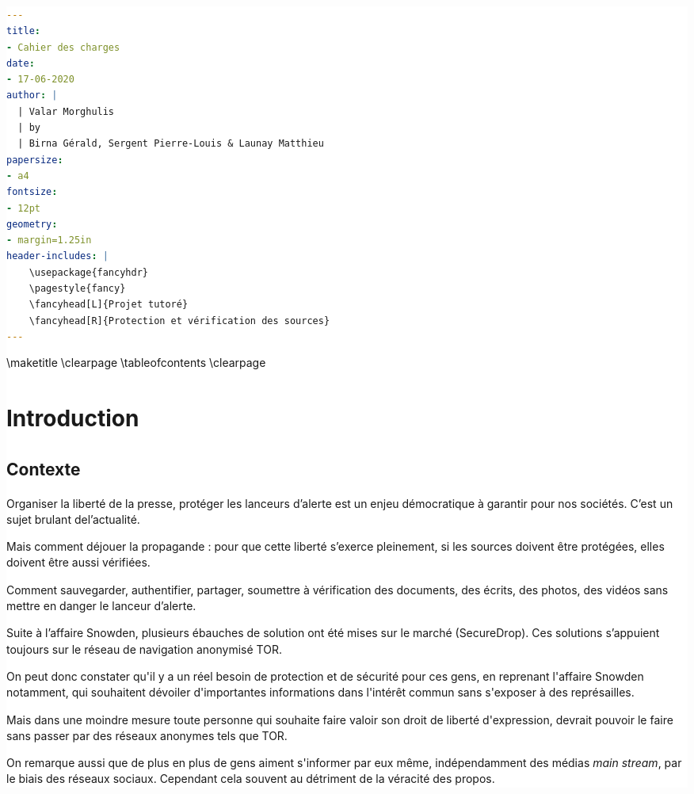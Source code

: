 ```yaml
---
title:
- Cahier des charges
date:
- 17-06-2020
author: |
  | Valar Morghulis
  | by
  | Birna Gérald, Sergent Pierre-Louis & Launay Matthieu
papersize:
- a4
fontsize:
- 12pt
geometry:
- margin=1.25in
header-includes: |
    \usepackage{fancyhdr}
    \pagestyle{fancy}
    \fancyhead[L]{Projet tutoré}
    \fancyhead[R]{Protection et vérification des sources}
---
```


\maketitle
\clearpage
\tableofcontents
\clearpage

# Introduction
## Contexte

Organiser la liberté de la presse, protéger les lanceurs d’alerte est un enjeu démocratique à garantir pour nos sociétés. C’est un sujet brulant del’actualité.

Mais comment déjouer la propagande : pour que cette liberté s’exerce pleinement, si les sources doivent être protégées, elles doivent être aussi vérifiées.

Comment sauvegarder, authentifier, partager, soumettre à vérification des documents, des écrits, des photos, des vidéos sans mettre en danger le lanceur d’alerte.

Suite à l’affaire Snowden, plusieurs ébauches de solution ont été mises sur le marché (SecureDrop). Ces solutions s’appuient toujours sur le réseau de navigation anonymisé TOR.

On peut donc constater qu'il y a un réel besoin de protection et de sécurité pour ces gens, en reprenant l'affaire Snowden notamment, qui souhaitent dévoiler d'importantes informations dans l'intérêt commun sans s'exposer à des représailles.

Mais dans une moindre mesure toute personne qui souhaite faire valoir son droit de liberté d'expression, devrait pouvoir le faire sans passer par des réseaux anonymes tels que TOR.

On remarque aussi que de plus en plus de gens aiment s'informer par eux même, indépendamment des médias *main stream*, par le biais des réseaux sociaux. Cependant cela souvent au détriment de la véracité des propos.
